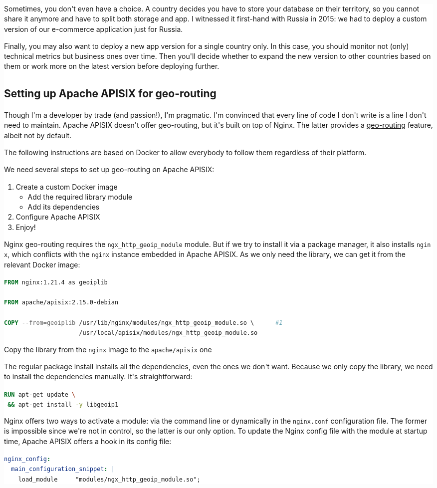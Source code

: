 Sometimes, you don't even have a choice. A country decides you have to store your database on their territory, so you cannot share it anymore and have to split both storage and app. I witnessed it first-hand with Russia in 2015: we had to deploy a custom version of our e-commerce application just for Russia.

Finally, you may also want to deploy a new app version for a single country only. In this case, you should monitor not (only) technical metrics but business ones over time. Then you'll decide whether to expand the new version to other countries based on them or work more on the latest version before deploying further.

## Setting up Apache APISIX for geo-routing

Though I'm a developer by trade (and passion!), I'm pragmatic. I'm convinced that every line of code I don't write is a line I don't need to maintain. Apache APISIX doesn't offer geo-routing, but it's built on top of Nginx. The latter provides a [geo-routing](http://nginx.org/en/docs/http/ngx_http_geoip_module.html) feature, albeit not by default.

The following instructions are based on Docker to allow everybody to follow them regardless of their platform.

We need several steps to set up geo-routing on Apache APISIX:

1. Create a custom Docker image
    * Add the required library module
    * Add its dependencies
2. Configure Apache APISIX
3. Enjoy!

Nginx geo-routing requires the `ngx_http_geoip_module` module. But if we try to install it via a package manager, it also installs `nginx`, which conflicts with the `nginx` instance embedded in Apache APISIX. As we only need the library, we can get it from the relevant Docker image:

```Dockerfile
FROM nginx:1.21.4 as geoiplib

FROM apache/apisix:2.15.0-debian

COPY --from=geoiplib /usr/lib/nginx/modules/ngx_http_geoip_module.so \      #1
                     /usr/local/apisix/modules/ngx_http_geoip_module.so
```

Copy the library from the `nginx` image to the `apache/apisix` one

The regular package install installs all the dependencies, even the ones we don't want. Because we only copy the library, we need to install the dependencies manually. It's straightforward:

```Dockerfile
RUN apt-get update \
 && apt-get install -y libgeoip1
```

Nginx offers two ways to activate a module: via the command line or dynamically in the `nginx.conf` configuration file. The former is impossible since we're not in control, so the latter is our only option. To update the Nginx config file with the module at startup time, Apache APISIX offers a hook in its config file:

```yaml
nginx_config:
  main_configuration_snippet: |
    load_module     "modules/ngx_http_geoip_module.so";
```
